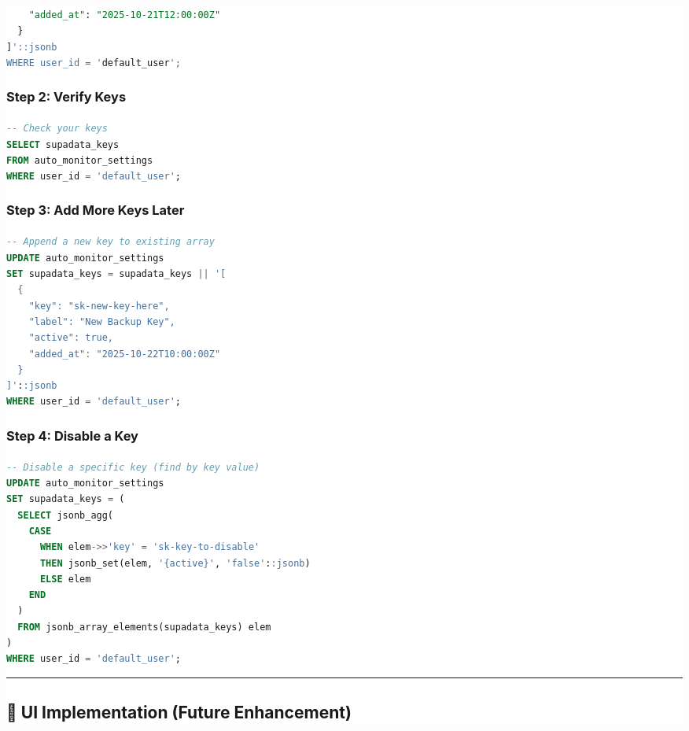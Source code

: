 ```sql
    "added_at": "2025-10-21T12:00:00Z"
  }
]'::jsonb
WHERE user_id = 'default_user';
```

### Step 2: Verify Keys

```sql
-- Check your keys
SELECT supadata_keys
FROM auto_monitor_settings
WHERE user_id = 'default_user';
```

### Step 3: Add More Keys Later

```sql
-- Append a new key to existing array
UPDATE auto_monitor_settings
SET supadata_keys = supadata_keys || '[
  {
    "key": "sk-new-key-here",
    "label": "New Backup Key",
    "active": true,
    "added_at": "2025-10-22T10:00:00Z"
  }
]'::jsonb
WHERE user_id = 'default_user';
```

### Step 4: Disable a Key

```sql
-- Disable a specific key (find by key value)
UPDATE auto_monitor_settings
SET supadata_keys = (
  SELECT jsonb_agg(
    CASE
      WHEN elem->>'key' = 'sk-key-to-disable'
      THEN jsonb_set(elem, '{active}', 'false'::jsonb)
      ELSE elem
    END
  )
  FROM jsonb_array_elements(supadata_keys) elem
)
WHERE user_id = 'default_user';
```

---

## 🎨 UI Implementation (Future Enhancement)
